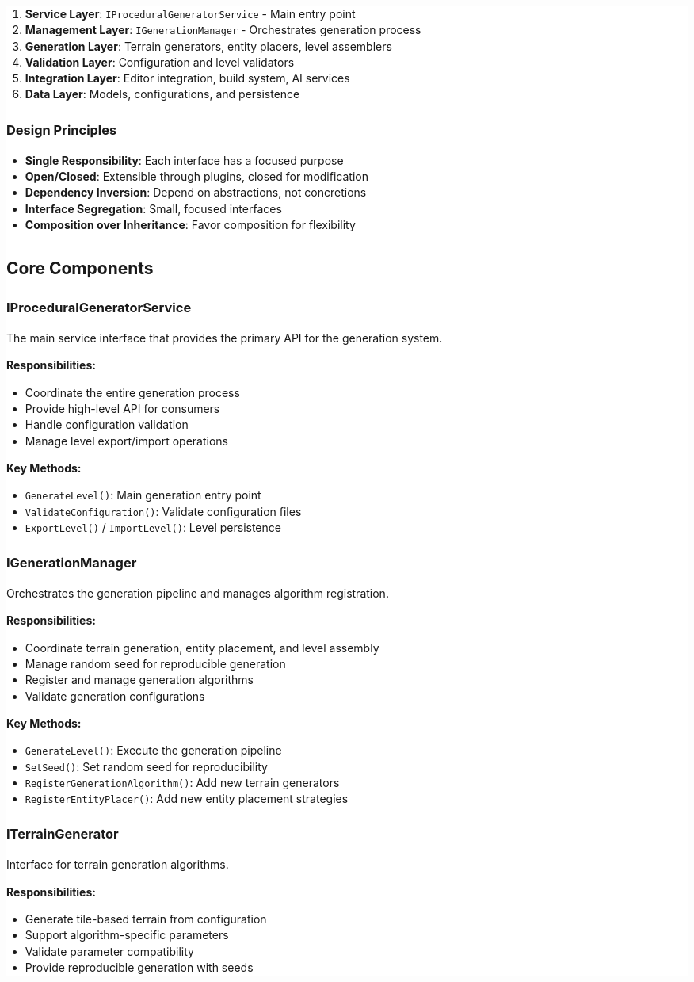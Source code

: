 1. **Service Layer**: `IProceduralGeneratorService` - Main entry point
2. **Management Layer**: `IGenerationManager` - Orchestrates generation process
3. **Generation Layer**: Terrain generators, entity placers, level assemblers
4. **Validation Layer**: Configuration and level validators
5. **Integration Layer**: Editor integration, build system, AI services
6. **Data Layer**: Models, configurations, and persistence

### Design Principles

- **Single Responsibility**: Each interface has a focused purpose
- **Open/Closed**: Extensible through plugins, closed for modification
- **Dependency Inversion**: Depend on abstractions, not concretions
- **Interface Segregation**: Small, focused interfaces
- **Composition over Inheritance**: Favor composition for flexibility

## Core Components

### IProceduralGeneratorService

The main service interface that provides the primary API for the generation system.

**Responsibilities:**
- Coordinate the entire generation process
- Provide high-level API for consumers
- Handle configuration validation
- Manage level export/import operations

**Key Methods:**
- `GenerateLevel()`: Main generation entry point
- `ValidateConfiguration()`: Validate configuration files
- `ExportLevel()` / `ImportLevel()`: Level persistence

### IGenerationManager

Orchestrates the generation pipeline and manages algorithm registration.

**Responsibilities:**
- Coordinate terrain generation, entity placement, and level assembly
- Manage random seed for reproducible generation
- Register and manage generation algorithms
- Validate generation configurations

**Key Methods:**
- `GenerateLevel()`: Execute the generation pipeline
- `SetSeed()`: Set random seed for reproducibility
- `RegisterGenerationAlgorithm()`: Add new terrain generators
- `RegisterEntityPlacer()`: Add new entity placement strategies

### ITerrainGenerator

Interface for terrain generation algorithms.

**Responsibilities:**
- Generate tile-based terrain from configuration
- Support algorithm-specific parameters
- Validate parameter compatibility
- Provide reproducible generation with seeds
